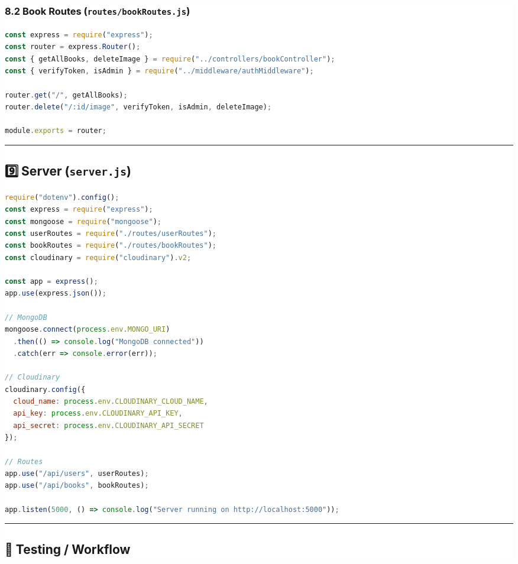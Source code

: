 ### 8.2 Book Routes (`routes/bookRoutes.js`)

```javascript
const express = require("express");
const router = express.Router();
const { getAllBooks, deleteImage } = require("../controllers/bookController");
const { verifyToken, isAdmin } = require("../middleware/authMiddleware");

router.get("/", getAllBooks);
router.delete("/:id/image", verifyToken, isAdmin, deleteImage);

module.exports = router;
```

---

## 9️⃣ Server (`server.js`)

```javascript
require("dotenv").config();
const express = require("express");
const mongoose = require("mongoose");
const userRoutes = require("./routes/userRoutes");
const bookRoutes = require("./routes/bookRoutes");
const cloudinary = require("cloudinary").v2;

const app = express();
app.use(express.json());

// MongoDB
mongoose.connect(process.env.MONGO_URI)
  .then(() => console.log("MongoDB connected"))
  .catch(err => console.error(err));

// Cloudinary
cloudinary.config({
  cloud_name: process.env.CLOUDINARY_CLOUD_NAME,
  api_key: process.env.CLOUDINARY_API_KEY,
  api_secret: process.env.CLOUDINARY_API_SECRET
});

// Routes
app.use("/api/users", userRoutes);
app.use("/api/books", bookRoutes);

app.listen(5000, () => console.log("Server running on http://localhost:5000"));
```

---

## 🔑 Testing / Workflow
